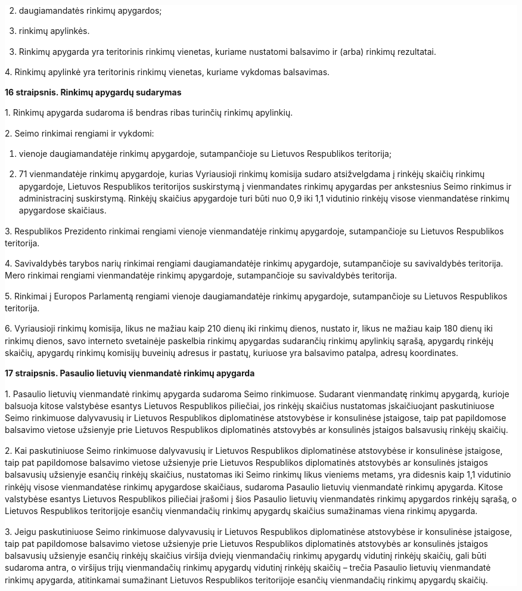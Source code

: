 2. daugiamandatės rinkimų apygardos;

3. rinkimų apylinkės.

3) Rinkimų apygarda yra teritorinis rinkimų vienetas, kuriame nustatomi balsavimo ir (arba) rinkimų rezultatai.

4\. Rinkimų apylinkė yra teritorinis rinkimų vienetas, kuriame vykdomas balsavimas.

**16 straipsnis. Rinkimų apygardų sudarymas**

1\. Rinkimų apygarda sudaroma iš bendras ribas turinčių rinkimų apylinkių.

2\. Seimo rinkimai rengiami ir vykdomi:

1. vienoje daugiamandatėje rinkimų apygardoje, sutampančioje su Lietuvos Respublikos teritorija;

2. 71 vienmandatėje rinkimų apygardoje, kurias Vyriausioji rinkimų komisija sudaro atsižvelgdama į rinkėjų skaičių rinkimų apygardoje, Lietuvos Respublikos teritorijos suskirstymą į vienmandates rinkimų apygardas per ankstesnius Seimo rinkimus ir administracinį suskirstymą. Rinkėjų skaičius apygardoje turi būti nuo 0,9 iki 1,1 vidutinio rinkėjų visose vienmandatėse rinkimų apygardose skaičiaus.

3\. Respublikos Prezidento rinkimai rengiami vienoje vienmandatėje rinkimų apygardoje, sutampančioje su Lietuvos Respublikos teritorija.

4\. Savivaldybės tarybos narių rinkimai rengiami daugiamandatėje rinkimų apygardoje, sutampančioje su savivaldybės teritorija. Mero rinkimai rengiami vienmandatėje rinkimų apygardoje, sutampančioje su savivaldybės teritorija.

5\. Rinkimai į Europos Parlamentą rengiami vienoje daugiamandatėje rinkimų apygardoje, sutampančioje su Lietuvos Respublikos teritorija.

6\. Vyriausioji rinkimų komisija, likus ne mažiau kaip 210 dienų iki rinkimų dienos, nustato ir, likus ne mažiau kaip 180 dienų iki rinkimų dienos, savo interneto svetainėje paskelbia rinkimų apygardas sudarančių rinkimų apylinkių sąrašą, apygardų rinkėjų skaičių, apygardų rinkimų komisijų buveinių adresus ir pastatų, kuriuose yra balsavimo patalpa, adresų koordinates.

**17 straipsnis. Pasaulio lietuvių vienmandatė rinkimų apygarda**

1\. Pasaulio lietuvių vienmandatė rinkimų apygarda sudaroma Seimo rinkimuose. Sudarant vienmandatę rinkimų apygardą, kurioje balsuoja kitose valstybėse esantys Lietuvos Respublikos piliečiai, jos rinkėjų skaičius nustatomas įskaičiuojant paskutiniuose Seimo rinkimuose dalyvavusių ir Lietuvos Respublikos diplomatinėse atstovybėse ir konsulinėse įstaigose, taip pat papildomose balsavimo vietose užsienyje prie Lietuvos Respublikos diplomatinės atstovybės ar konsulinės įstaigos balsavusių rinkėjų skaičių.

2\. Kai paskutiniuose Seimo rinkimuose dalyvavusių ir Lietuvos Respublikos diplomatinėse atstovybėse ir konsulinėse įstaigose, taip pat papildomose balsavimo vietose užsienyje prie Lietuvos Respublikos diplomatinės atstovybės ar konsulinės įstaigos balsavusių užsienyje esančių rinkėjų skaičius, nustatomas iki Seimo rinkimų likus vieniems metams, yra didesnis kaip 1,1 vidutinio rinkėjų visose vienmandatėse rinkimų apygardose skaičiaus, sudaroma Pasaulio lietuvių vienmandatė rinkimų apygarda. Kitose valstybėse esantys Lietuvos Respublikos piliečiai įrašomi į šios Pasaulio lietuvių vienmandatės rinkimų apygardos rinkėjų sąrašą, o Lietuvos Respublikos teritorijoje esančių vienmandačių rinkimų apygardų skaičius sumažinamas viena rinkimų apygarda.

3\. Jeigu paskutiniuose Seimo rinkimuose dalyvavusių ir Lietuvos Respublikos diplomatinėse atstovybėse ir konsulinėse įstaigose, taip pat papildomose balsavimo vietose užsienyje prie Lietuvos Respublikos diplomatinės atstovybės ar konsulinės įstaigos balsavusių užsienyje esančių rinkėjų skaičius viršija dviejų vienmandačių rinkimų apygardų vidutinį rinkėjų skaičių, gali būti sudaroma antra, o viršijus trijų vienmandačių rinkimų apygardų vidutinį rinkėjų skaičių – trečia Pasaulio lietuvių vienmandatė rinkimų apygarda, atitinkamai sumažinant Lietuvos Respublikos teritorijoje esančių vienmandačių rinkimų apygardų skaičių.
